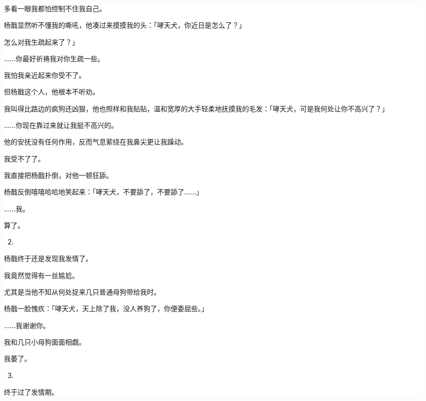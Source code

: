 
多看一眼我都怕控制不住我自己。


杨戬显然听不懂我的嘶吼，他凑过来摸摸我的头：「哮天犬，你近日是怎么了？」


怎么对我生疏起来了？」


......你最好祈祷我对你生疏一些。


我怕我亲近起来你受不了。


但杨戬这个人，他根本不听劝。


我叫得比路边的疯狗还凶狠，他也照样和我贴贴，温和宽厚的大手轻柔地抚摸我的毛发：「哮天犬，可是我何处让你不高兴了？」


......你现在靠过来就让我挺不高兴的。


他的安抚没有任何作用，反而气息萦绕在我鼻尖更让我躁动。


我受不了了。


我直接把杨戬扑倒，对他一顿狂舔。


杨戬反倒嘻嘻哈哈地笑起来：「哮天犬，不要舔了，不要舔了......」


......我。


算了。


2.


杨戬终于还是发现我发情了。


我竟然觉得有一丝尴尬。


尤其是当他不知从何处捉来几只普通母狗带给我时。


杨戬一脸愧疚：「哮天犬，天上除了我，没人养狗了，你便委屈些。」


......我谢谢你。


我和几只小母狗面面相觑。


我萎了。


3.


终于过了发情期。

